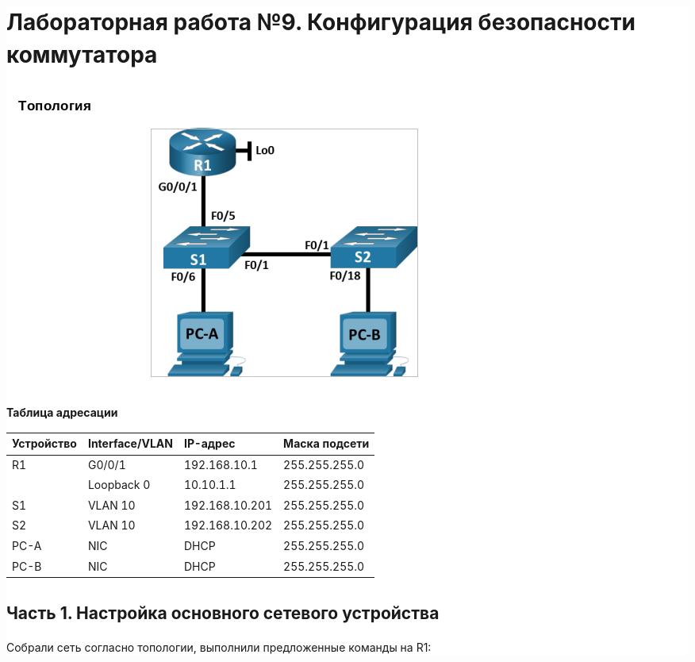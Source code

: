# Лабораторная работа №9. Конфигурация безопасности коммутатора

![from_lab_description](./images/from_lab_description.png)


**Таблица адресации**

| Устройство | Interface/VLAN | IP-адрес       | Маска подсети |
| :--------- | :------------- | :------------- | :------------ |
| R1         | G0/0/1         | 192.168.10.1   | 255.255.255.0 |
|            | Loopback 0     | 10.10.1.1      | 255.255.255.0 |
| S1         | VLAN 10        | 192.168.10.201 | 255.255.255.0 |
| S2         | VLAN 10        | 192.168.10.202 | 255.255.255.0 |
| PC-A       | NIC            | DHCP           | 255.255.255.0 |
| PC-B       | NIC            | DHCP           | 255.255.255.0 | 

## Часть 1. Настройка основного сетевого устройства

Собрали сеть согласно топологии, выполнили предложенные команды на R1:

